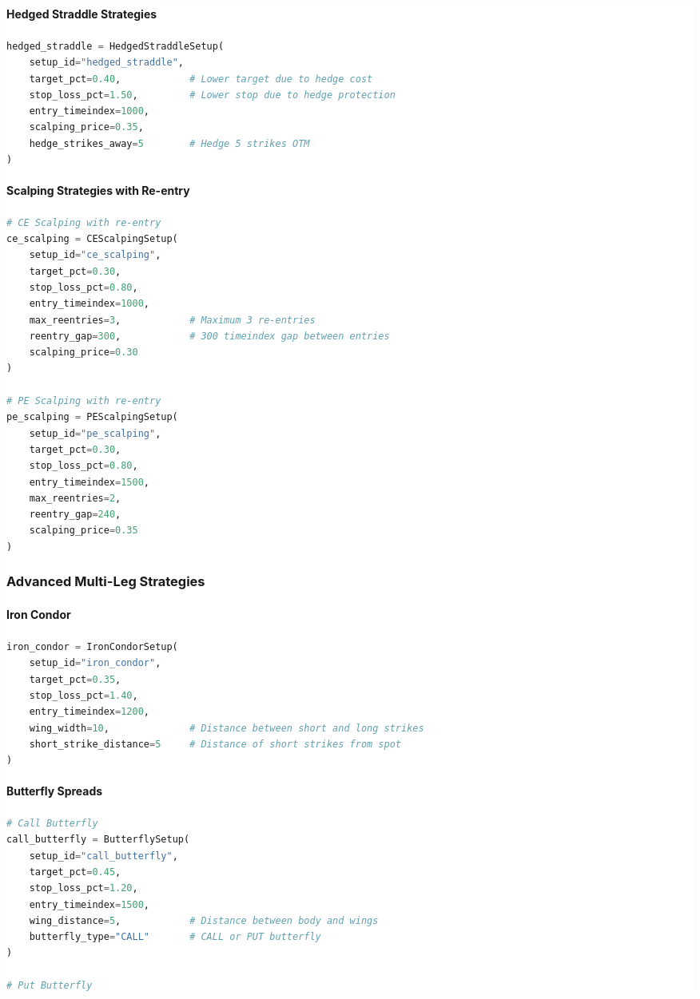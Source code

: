 #### Hedged Straddle Strategies
```python
hedged_straddle = HedgedStraddleSetup(
    setup_id="hedged_straddle",
    target_pct=0.40,            # Lower target due to hedge cost
    stop_loss_pct=1.50,         # Lower stop due to hedge protection
    entry_timeindex=1000,
    scalping_price=0.35,
    hedge_strikes_away=5        # Hedge 5 strikes OTM
)
```

#### Scalping Strategies with Re-entry
```python
# CE Scalping with re-entry
ce_scalping = CEScalpingSetup(
    setup_id="ce_scalping",
    target_pct=0.30,
    stop_loss_pct=0.80,
    entry_timeindex=1000,
    max_reentries=3,            # Maximum 3 re-entries
    reentry_gap=300,            # 300 timeindex gap between entries
    scalping_price=0.30
)

# PE Scalping with re-entry
pe_scalping = PEScalpingSetup(
    setup_id="pe_scalping",
    target_pct=0.30,
    stop_loss_pct=0.80,
    entry_timeindex=1500,
    max_reentries=2,
    reentry_gap=240,
    scalping_price=0.35
)
```

### Advanced Multi-Leg Strategies

#### Iron Condor
```python
iron_condor = IronCondorSetup(
    setup_id="iron_condor",
    target_pct=0.35,
    stop_loss_pct=1.40,
    entry_timeindex=1200,
    wing_width=10,              # Distance between short and long strikes
    short_strike_distance=5     # Distance of short strikes from spot
)
```

#### Butterfly Spreads
```python
# Call Butterfly
call_butterfly = ButterflySetup(
    setup_id="call_butterfly",
    target_pct=0.45,
    stop_loss_pct=1.20,
    entry_timeindex=1500,
    wing_distance=5,            # Distance between body and wings
    butterfly_type="CALL"       # CALL or PUT butterfly
)

# Put Butterfly
```